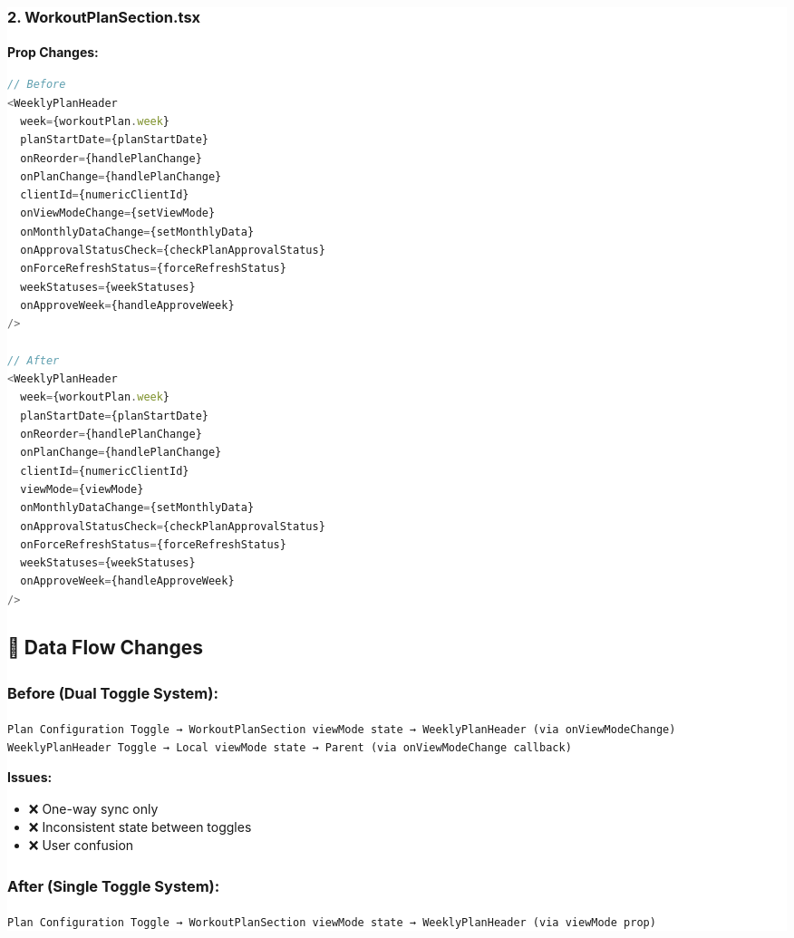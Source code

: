 ### **2. WorkoutPlanSection.tsx**

**Prop Changes:**
```typescript
// Before
<WeeklyPlanHeader
  week={workoutPlan.week}
  planStartDate={planStartDate}
  onReorder={handlePlanChange}
  onPlanChange={handlePlanChange}
  clientId={numericClientId}
  onViewModeChange={setViewMode}
  onMonthlyDataChange={setMonthlyData}
  onApprovalStatusCheck={checkPlanApprovalStatus}
  onForceRefreshStatus={forceRefreshStatus}
  weekStatuses={weekStatuses}
  onApproveWeek={handleApproveWeek}
/>

// After
<WeeklyPlanHeader
  week={workoutPlan.week}
  planStartDate={planStartDate}
  onReorder={handlePlanChange}
  onPlanChange={handlePlanChange}
  clientId={numericClientId}
  viewMode={viewMode}
  onMonthlyDataChange={setMonthlyData}
  onApprovalStatusCheck={checkPlanApprovalStatus}
  onForceRefreshStatus={forceRefreshStatus}
  weekStatuses={weekStatuses}
  onApproveWeek={handleApproveWeek}
/>
```

## 🔄 Data Flow Changes

### **Before (Dual Toggle System):**
```
Plan Configuration Toggle → WorkoutPlanSection viewMode state → WeeklyPlanHeader (via onViewModeChange)
WeeklyPlanHeader Toggle → Local viewMode state → Parent (via onViewModeChange callback)
```

**Issues:**
- ❌ One-way sync only
- ❌ Inconsistent state between toggles
- ❌ User confusion

### **After (Single Toggle System):**
```
Plan Configuration Toggle → WorkoutPlanSection viewMode state → WeeklyPlanHeader (via viewMode prop)
```
